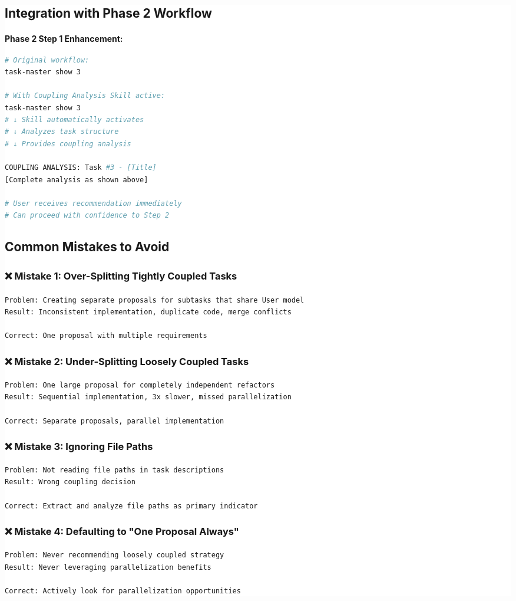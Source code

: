 ## Integration with Phase 2 Workflow

**Phase 2 Step 1 Enhancement:**

```bash
# Original workflow:
task-master show 3

# With Coupling Analysis Skill active:
task-master show 3
# ↓ Skill automatically activates
# ↓ Analyzes task structure
# ↓ Provides coupling analysis

COUPLING ANALYSIS: Task #3 - [Title]
[Complete analysis as shown above]

# User receives recommendation immediately
# Can proceed with confidence to Step 2
```

## Common Mistakes to Avoid

### ❌ Mistake 1: Over-Splitting Tightly Coupled Tasks
```
Problem: Creating separate proposals for subtasks that share User model
Result: Inconsistent implementation, duplicate code, merge conflicts

Correct: One proposal with multiple requirements
```

### ❌ Mistake 2: Under-Splitting Loosely Coupled Tasks
```
Problem: One large proposal for completely independent refactors
Result: Sequential implementation, 3x slower, missed parallelization

Correct: Separate proposals, parallel implementation
```

### ❌ Mistake 3: Ignoring File Paths
```
Problem: Not reading file paths in task descriptions
Result: Wrong coupling decision

Correct: Extract and analyze file paths as primary indicator
```

### ❌ Mistake 4: Defaulting to "One Proposal Always"
```
Problem: Never recommending loosely coupled strategy
Result: Never leveraging parallelization benefits

Correct: Actively look for parallelization opportunities
```
